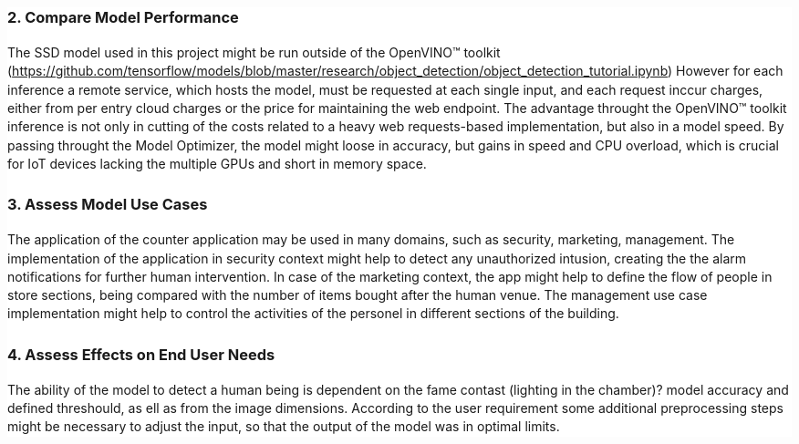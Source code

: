 
### 2. Compare Model Performance

The SSD model used in this project might be run outside of the OpenVINO™ toolkit (https://github.com/tensorflow/models/blob/master/research/object_detection/object_detection_tutorial.ipynb)
However for each inference a remote service, which hosts the model, must be requested at each single input, and each request inccur charges, either from per entry cloud charges or the price for maintaining the web endpoint.
The advantage throught the OpenVINO™ toolkit inference is not only in cutting of the costs related to a heavy web requests-based implementation, but also in a model speed.
By passing throught the Model Optimizer, the model might loose in accuracy, but gains in speed and CPU overload, which is crucial for IoT devices lacking the multiple GPUs and short in memory space.


### 3. Assess Model Use Cases

The application of the counter application may be used in many domains, such as security, marketing, management.
The implementation of the application in security context might help to detect any unauthorized intusion, creating the the alarm notifications for further human intervention.
In case of the marketing context, the app might help to define the flow of people in store sections, being compared with the number of items bought after the human venue.
The management use case implementation might help to control the activities of the personel in different sections of the building.  

 ### 4. Assess Effects on End User Needs

The ability of the model to detect a human being is dependent on the fame contast (lighting in the chamber)? model accuracy and defined threshould, as ell as from the image dimensions.
According to the user requirement some additional preprocessing steps might be necessary to adjust the input, so that the output of the model was in optimal limits.
